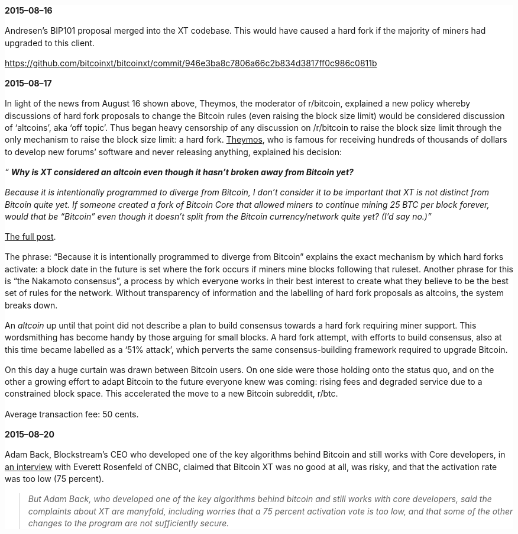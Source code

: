 **2015–08–16**

Andresen’s BIP101 proposal merged into the XT codebase. This would have caused a hard fork if the majority of miners had upgraded to this client.

https://github.com/bitcoinxt/bitcoinxt/commit/946e3ba8c7806a66c2b834d3817ff0c986c0811b

**2015–08–17**

In light of the news from August 16 shown above, Theymos, the moderator of r/bitcoin, explained a new policy whereby discussions of hard fork proposals to change the Bitcoin rules (even raising the block size limit) would be considered discussion of ‘altcoins’, aka ‘off topic’. Thus began heavy censorship of any discussion on /r/bitcoin to raise the block size limit through the only mechanism to raise the block size limit: a hard fork. [Theymos](https://www.google.com/search?q=theymos+bitcointalk+forums&oq=theymos+bitcointalk+forums&aqs=chrome..69i57j0.4095j0j7&sourceid=chrome&ie=UTF-8), who is famous for receiving hundreds of thousands of dollars to develop new forums’ software and never releasing anything, explained his decision:

*“* ***Why is XT considered an altcoin even though it hasn’t broken away from Bitcoin yet?***

*Because it is intentionally programmed to diverge from Bitcoin, I don’t consider it to be important that XT is not distinct from Bitcoin quite yet. If someone created a fork of Bitcoin Core that allowed miners to continue mining 25 BTC per block forever, would that be “Bitcoin” even though it doesn’t split from the Bitcoin currency/network quite yet? (I’d say no.)”*

[The full post](https://www.reddit.com/r/bitcoin/comments/3h9cq4/itstimeforabreakabouttherecentmess/).

The phrase: “Because it is intentionally programmed to diverge from Bitcoin” explains the exact mechanism by which hard forks activate: a block date in the future is set where the fork occurs if miners mine blocks following that ruleset. Another phrase for this is “the Nakamoto consensus”, a process by which everyone works in their best interest to create what they believe to be the best set of rules for the network. Without transparency of information and the labelling of hard fork proposals as altcoins, the system breaks down.

An *altcoin* up until that point did not describe a plan to build consensus towards a hard fork requiring miner support. This wordsmithing has become handy by those arguing for small blocks. A hard fork attempt, with efforts to build consensus, also at this time became labelled as a ‘51% attack’, which perverts the same consensus-building framework required to upgrade Bitcoin.

On this day a huge curtain was drawn between Bitcoin users. On one side were those holding onto the status quo, and on the other a growing effort to adapt Bitcoin to the future everyone knew was coming: rising fees and degraded service due to a constrained block space. This accelerated the move to a new Bitcoin subreddit, r/btc.

Average transaction fee: 50 cents.

**2015–08–20**

Adam Back, Blockstream’s CEO who developed one of the key algorithms behind Bitcoin and still works with Core developers, in [an interview](https://www.cnbc.com/2015/08/20/bitcoin-splits-will-it-break-or-be-better-than-ever.html) with Everett Rosenfeld of CNBC, claimed that Bitcoin XT was no good at all, was risky, and that the activation rate was too low (75 percent).

> *But Adam Back, who developed one of the key algorithms behind bitcoin and still works with core developers, said the complaints about XT are manyfold, including worries that a 75 percent activation vote is too low, and that some of the other changes to the program are not sufficiently secure.*
